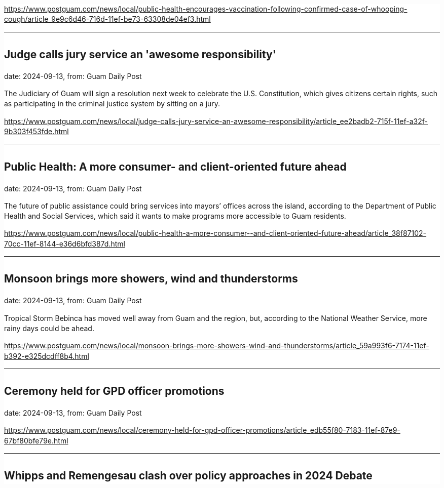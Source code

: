 <https://www.postguam.com/news/local/public-health-encourages-vaccination-following-confirmed-case-of-whooping-cough/article_9e9c6d46-716d-11ef-be73-63308de04ef3.html>

---

## Judge calls jury service an 'awesome responsibility'

date: 2024-09-13, from: Guam Daily Post

The Judiciary of Guam will sign a resolution next week to celebrate the U.S. Constitution, which gives citizens certain rights, such as participating in the criminal justice system by sitting on a jury. 

<https://www.postguam.com/news/local/judge-calls-jury-service-an-awesome-responsibility/article_ee2badb2-715f-11ef-a32f-9b303f453fde.html>

---

## Public Health: A more consumer- and client-oriented future ahead

date: 2024-09-13, from: Guam Daily Post

The future of public assistance could bring services into mayors’ offices across the island, according to the Department of Public Health and Social Services, which said it wants to make programs more accessible to Guam residents. 

<https://www.postguam.com/news/local/public-health-a-more-consumer--and-client-oriented-future-ahead/article_38f87102-70cc-11ef-8144-e36d6bfd387d.html>

---

## Monsoon brings more showers, wind and thunderstorms

date: 2024-09-13, from: Guam Daily Post

Tropical Storm Bebinca has moved well away from Guam and the region, but, according to the National Weather Service, more rainy days could be ahead. 

<https://www.postguam.com/news/local/monsoon-brings-more-showers-wind-and-thunderstorms/article_59a993f6-7174-11ef-b392-e325dcdff8b4.html>

---

## Ceremony held for GPD officer promotions

date: 2024-09-13, from: Guam Daily Post

 

<https://www.postguam.com/news/local/ceremony-held-for-gpd-officer-promotions/article_edb55f80-7183-11ef-87e9-67bf80bfe79e.html>

---

## Whipps and Remengesau clash over policy approaches in 2024 Debate
